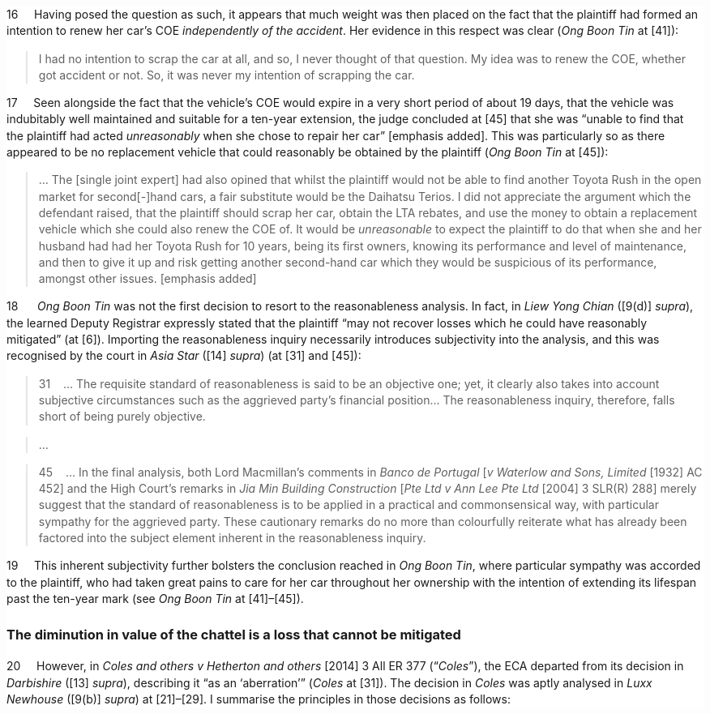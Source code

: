 16     Having posed the question as such, it appears that much weight was then placed on the fact that the plaintiff had formed an intention to renew her car’s COE _independently of the accident_. Her evidence in this respect was clear (_Ong Boon Tin_ at \[41\]):

> I had no intention to scrap the car at all, and so, I never thought of that question. My idea was to renew the COE, whether got accident or not. So, it was never my intention of scrapping the car.

17     Seen alongside the fact that the vehicle’s COE would expire in a very short period of about 19 days, that the vehicle was indubitably well maintained and suitable for a ten-year extension, the judge concluded at \[45\] that she was “unable to find that the plaintiff had acted _unreasonably_ when she chose to repair her car” \[emphasis added\]. This was particularly so as there appeared to be no replacement vehicle that could reasonably be obtained by the plaintiff (_Ong Boon Tin_ at \[45\]):

> … The \[single joint expert\] had also opined that whilst the plaintiff would not be able to find another Toyota Rush in the open market for second\[-\]hand cars, a fair substitute would be the Daihatsu Terios. I did not appreciate the argument which the defendant raised, that the plaintiff should scrap her car, obtain the LTA rebates, and use the money to obtain a replacement vehicle which she could also renew the COE of. It would be _unreasonable_ to expect the plaintiff to do that when she and her husband had had her Toyota Rush for 10 years, being its first owners, knowing its performance and level of maintenance, and then to give it up and risk getting another second-hand car which they would be suspicious of its performance, amongst other issues. \[emphasis added\]

18      _Ong Boon Tin_ was not the first decision to resort to the reasonableness analysis. In fact, in _Liew Yong Chian_ (\[9(d)\] _supra_), the learned Deputy Registrar expressly stated that the plaintiff “may not recover losses which he could have reasonably mitigated” (at \[6\]). Importing the reasonableness inquiry necessarily introduces subjectivity into the analysis, and this was recognised by the court in _Asia Star_ (\[14\] _supra_) (at \[31\] and \[45\]):

> 31    … The requisite standard of reasonableness is said to be an objective one; yet, it clearly also takes into account subjective circumstances such as the aggrieved party’s financial position… The reasonableness inquiry, therefore, falls short of being purely objective.

> …

> 45    … In the final analysis, both Lord Macmillan’s comments in _Banco de Portugal_ \[_v Waterlow and Sons, Limited_ <span class="citation">\[1932\] AC 452</span>\] and the High Court’s remarks in _Jia Min Building Construction_ \[_Pte Ltd v Ann Lee Pte Ltd_ <span class="citation">\[2004\] 3 SLR(R) 288</span>\] merely suggest that the standard of reasonableness is to be applied in a practical and commonsensical way, with particular sympathy for the aggrieved party. These cautionary remarks do no more than colourfully reiterate what has already been factored into the subject element inherent in the reasonableness inquiry.

19     This inherent subjectivity further bolsters the conclusion reached in _Ong Boon Tin_, where particular sympathy was accorded to the plaintiff, who had taken great pains to care for her car throughout her ownership with the intention of extending its lifespan past the ten-year mark (see _Ong Boon Tin_ at \[41\]–\[45\]).

### The diminution in value of the chattel is a loss that cannot be mitigated

20     However, in _Coles and others v Hetherton and others_ \[2014\] 3 All ER 377 (“_Coles_”), the ECA departed from its decision in _Darbishire_ (\[13\] _supra_), describing it “as an ‘aberration’” (_Coles_ at \[31\]). The decision in _Coles_ was aptly analysed in _Luxx Newhouse_ (\[9(b)\] _supra_) at \[21\]–\[29\]. I summarise the principles in those decisions as follows:


[^2]: Defendant’s Closing Submissions at \[11\].
[^3]: BOD 78.
[^4]: BOD 83.
[^5]: BOD 57.
[^6]: BOD 35.
[^7]: SAEIC \[4\].
[^8]: SAEIC \[8\] and \[9\].
[^9]: BOD 57.
[^10]: BOD 104.
[^11]: BOD 37.